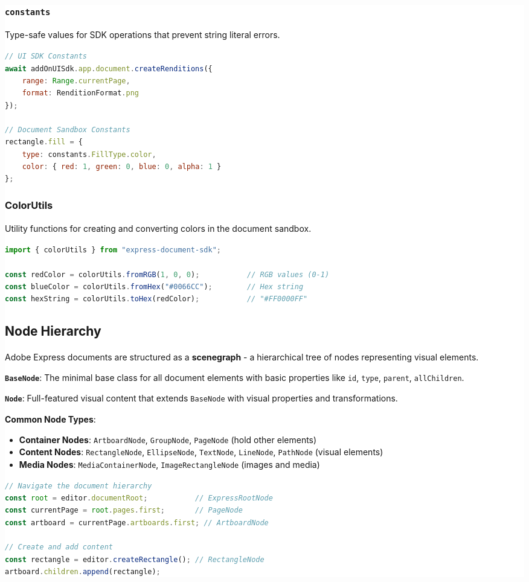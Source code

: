 ### **`constants`**

Type-safe values for SDK operations that prevent string literal errors.

```js
// UI SDK Constants
await addOnUISdk.app.document.createRenditions({
    range: Range.currentPage,
    format: RenditionFormat.png
});

// Document Sandbox Constants
rectangle.fill = {
    type: constants.FillType.color,
    color: { red: 1, green: 0, blue: 0, alpha: 1 }
};
```

### **ColorUtils**

Utility functions for creating and converting colors in the document sandbox.

```js
import { colorUtils } from "express-document-sdk";

const redColor = colorUtils.fromRGB(1, 0, 0);           // RGB values (0-1)
const blueColor = colorUtils.fromHex("#0066CC");        // Hex string
const hexString = colorUtils.toHex(redColor);           // "#FF0000FF"
```

## Node Hierarchy

Adobe Express documents are structured as a **scenegraph** - a hierarchical tree of nodes representing visual elements.

**`BaseNode`**: The minimal base class for all document elements with basic properties like `id`, `type`, `parent`, `allChildren`.

**`Node`**: Full-featured visual content that extends `BaseNode` with visual properties and transformations.

**Common Node Types**:

- **Container Nodes**: `ArtboardNode`, `GroupNode`, `PageNode` (hold other elements)
- **Content Nodes**: `RectangleNode`, `EllipseNode`, `TextNode`, `LineNode`, `PathNode` (visual elements)
- **Media Nodes**: `MediaContainerNode`, `ImageRectangleNode` (images and media)

```js
// Navigate the document hierarchy
const root = editor.documentRoot;           // ExpressRootNode
const currentPage = root.pages.first;       // PageNode
const artboard = currentPage.artboards.first; // ArtboardNode

// Create and add content
const rectangle = editor.createRectangle(); // RectangleNode
artboard.children.append(rectangle);
```
